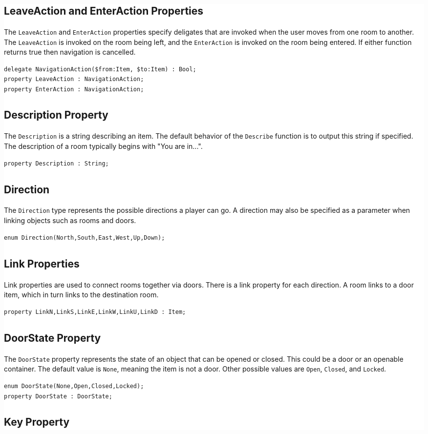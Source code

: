 ## LeaveAction and EnterAction Properties

The `LeaveAction` and `EnterAction` properties specify deligates that are invoked
when the user moves from one room to another. The `LeaveAction` is invoked on the
room being left, and the `EnterAction` is invoked on the room being entered. If
either function returns true then navigation is cancelled.

```text
delegate NavigationAction($from:Item, $to:Item) : Bool;
property LeaveAction : NavigationAction;
property EnterAction : NavigationAction;
```

## Description Property

The `Description` is a string describing an item. The default behavior of the
`Describe` function is to output this string if specified. The description of a room
typically begins with "You are in...".

```text
property Description : String;
```

## Direction

The `Direction` type represents the possible directions a player can go. A direction
may also be specified as a parameter when linking objects such as rooms and doors.

```text
enum Direction(North,South,East,West,Up,Down);
```

## Link Properties

Link properties are used to connect rooms together via doors. There is a link property
for each direction. A room links to a door item, which in turn links to the destination
room.

```text
property LinkN,LinkS,LinkE,LinkW,LinkU,LinkD : Item;
```

## DoorState Property

The `DoorState` property represents the state of an object that can be opened or closed.
This could be a door or an openable container. The default value is `None`, meaning the
item is not a door. Other possible values are `Open`, `Closed`, and `Locked`.

```text
enum DoorState(None,Open,Closed,Locked);
property DoorState : DoorState;
```

## Key Property

